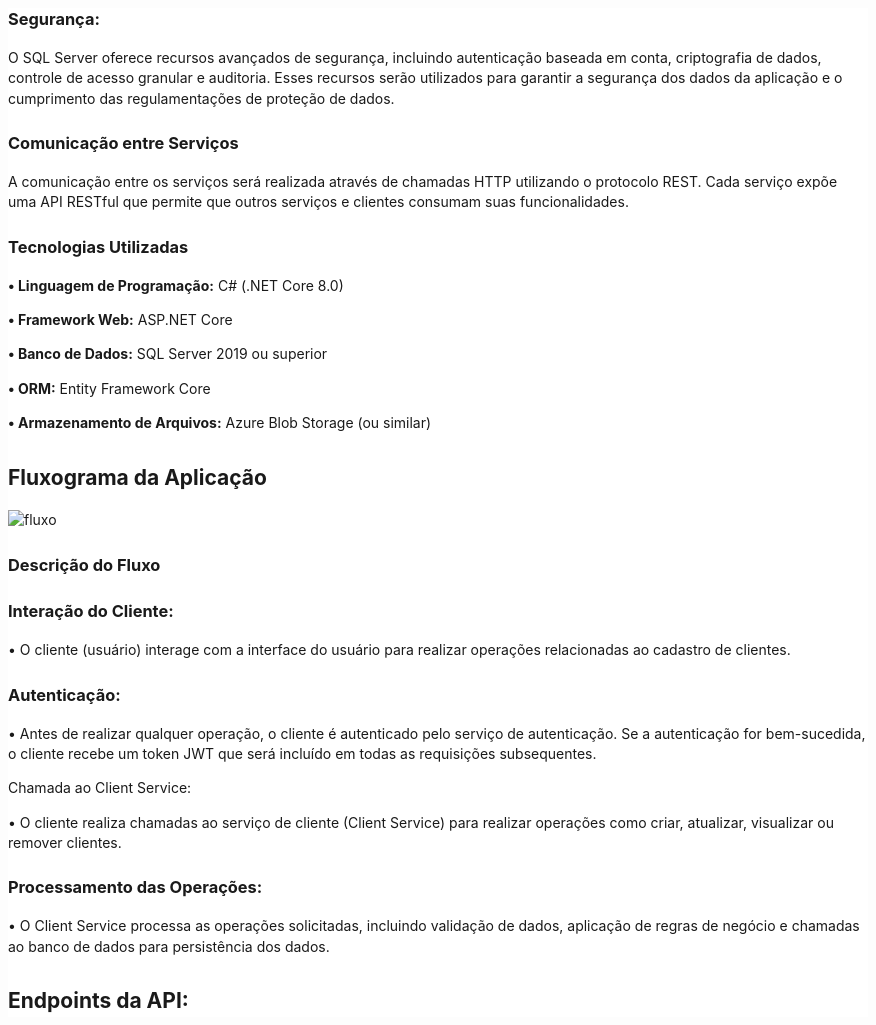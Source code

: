 ### Segurança:

O SQL Server oferece recursos avançados de segurança, incluindo autenticação baseada em conta, criptografia de dados, controle de acesso granular e auditoria. Esses recursos serão utilizados para garantir a segurança dos dados da aplicação e o cumprimento das regulamentações de proteção de dados.


### Comunicação entre Serviços

A comunicação entre os serviços será realizada através de chamadas HTTP utilizando o protocolo REST. Cada serviço expõe uma API RESTful que permite que outros serviços e clientes consumam suas funcionalidades.


### Tecnologias Utilizadas

 **•	Linguagem de Programação:** C# (.NET Core 8.0)
 
 **•	Framework Web:** ASP.NET Core
 
 **•	Banco de Dados:** SQL Server 2019 ou superior
 
 **•	ORM:** Entity Framework Core
 
 **•	Armazenamento de Arquivos:** Azure Blob Storage (ou similar)
 

## Fluxograma da Aplicação 

![fluxo](https://github.com/esdrasli/Desafio_Thomas_Greg_Cliente/assets/42820970/7e5c34d5-355a-4401-a1c8-b4888a319983)


### Descrição do Fluxo

### Interação do Cliente:

 •	O cliente (usuário) interage com a interface do usuário para realizar operações relacionadas ao cadastro de clientes.

### Autenticação:

 •	Antes de realizar qualquer operação, o cliente é autenticado pelo serviço de autenticação. Se a autenticação for bem-sucedida, o cliente recebe um token JWT que será incluído em todas as requisições subsequentes.

 Chamada ao Client Service:

 •	O cliente realiza chamadas ao serviço de cliente (Client Service) para realizar operações como criar, atualizar, visualizar ou remover clientes.

### Processamento das Operações:

 •	O Client Service processa as operações solicitadas, incluindo validação de dados, aplicação de regras de negócio e chamadas ao banco de dados para persistência dos dados.

## Endpoints da API:
